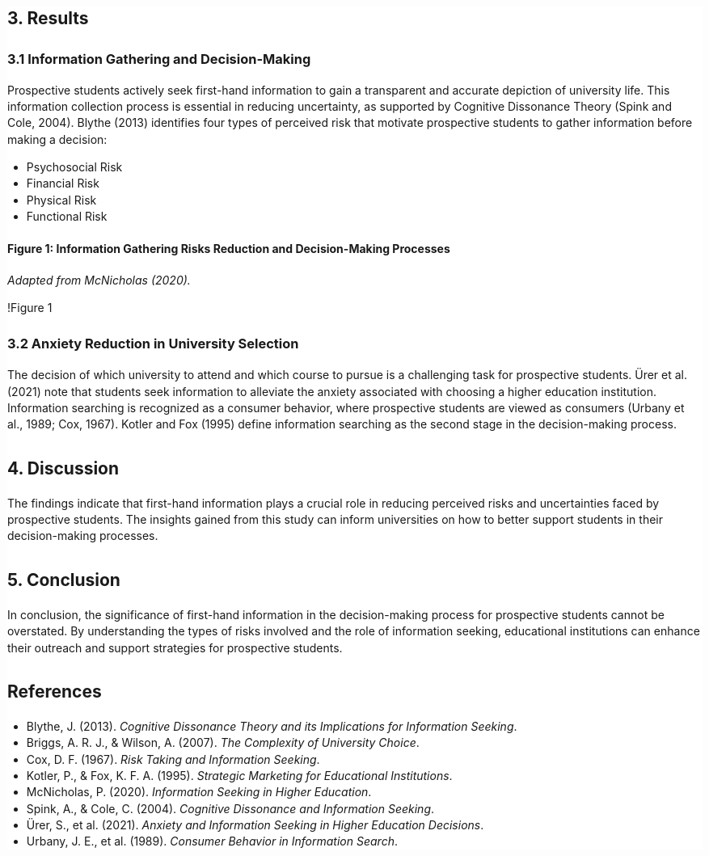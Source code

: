 ## 3. Results
### 3.1 Information Gathering and Decision-Making
Prospective students actively seek first-hand information to gain a transparent and accurate depiction of university life. This information collection process is essential in reducing uncertainty, as supported by Cognitive Dissonance Theory (Spink and Cole, 2004). Blythe (2013) identifies four types of perceived risk that motivate prospective students to gather information before making a decision:

- Psychosocial Risk
- Financial Risk
- Physical Risk
- Functional Risk

#### Figure 1: Information Gathering Risks Reduction and Decision-Making Processes
*Adapted from McNicholas (2020).*

!Figure 1

### 3.2 Anxiety Reduction in University Selection
The decision of which university to attend and which course to pursue is a challenging task for prospective students. Ürer et al. (2021) note that students seek information to alleviate the anxiety associated with choosing a higher education institution. Information searching is recognized as a consumer behavior, where prospective students are viewed as consumers (Urbany et al., 1989; Cox, 1967). Kotler and Fox (1995) define information searching as the second stage in the decision-making process.

## 4. Discussion
The findings indicate that first-hand information plays a crucial role in reducing perceived risks and uncertainties faced by prospective students. The insights gained from this study can inform universities on how to better support students in their decision-making processes.

## 5. Conclusion
In conclusion, the significance of first-hand information in the decision-making process for prospective students cannot be overstated. By understanding the types of risks involved and the role of information seeking, educational institutions can enhance their outreach and support strategies for prospective students.

## References
- Blythe, J. (2013). *Cognitive Dissonance Theory and its Implications for Information Seeking*.
- Briggs, A. R. J., &#x26; Wilson, A. (2007). *The Complexity of University Choice*.
- Cox, D. F. (1967). *Risk Taking and Information Seeking*.
- Kotler, P., &#x26; Fox, K. F. A. (1995). *Strategic Marketing for Educational Institutions*.
- McNicholas, P. (2020). *Information Seeking in Higher Education*.
- Spink, A., &#x26; Cole, C. (2004). *Cognitive Dissonance and Information Seeking*.
- Ürer, S., et al. (2021). *Anxiety and Information Seeking in Higher Education Decisions*.
- Urbany, J. E., et al. (1989). *Consumer Behavior in Information Search*.
